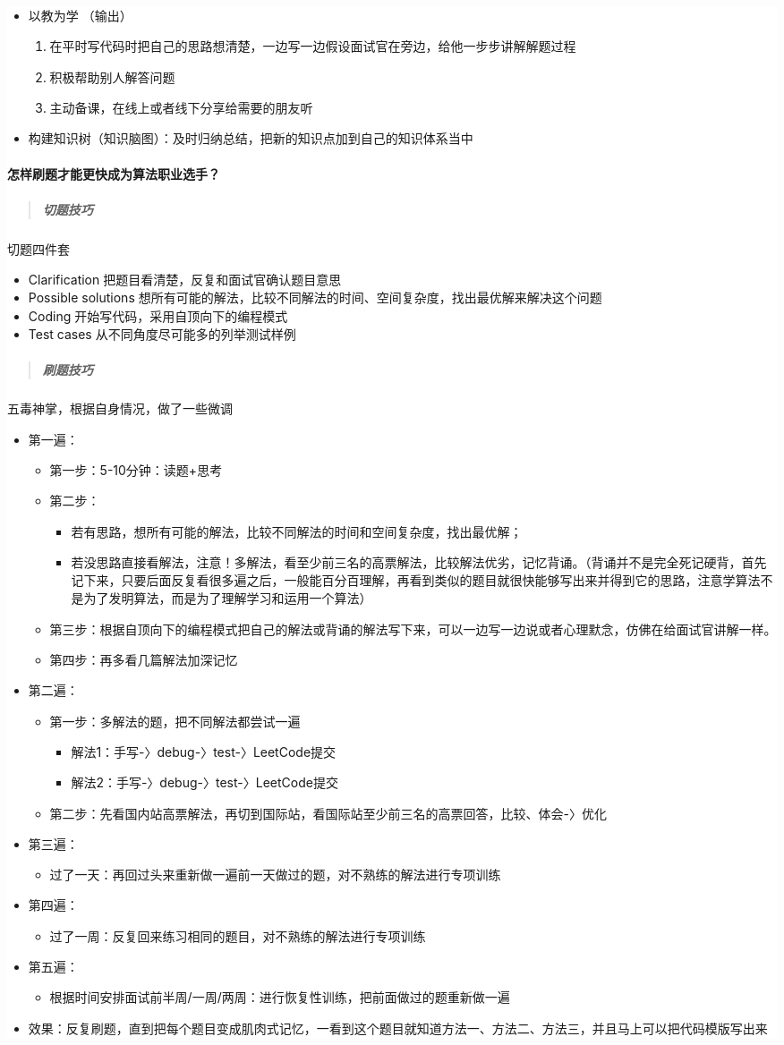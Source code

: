 - 以教为学 （输出）

  1. 在平时写代码时把自己的思路想清楚，一边写一边假设面试官在旁边，给他一步步讲解解题过程

  2. 积极帮助别人解答问题

  3. 主动备课，在线上或者线下分享给需要的朋友听

- 构建知识树（知识脑图）：及时归纳总结，把新的知识点加到自己的知识体系当中

#### 怎样刷题才能更快成为算法职业选手？

> ##### 切题技巧

切题四件套

- Clarification 把题目看清楚，反复和面试官确认题目意思
- Possible solutions 想所有可能的解法，比较不同解法的时间、空间复杂度，找出最优解来解决这个问题
- Coding 开始写代码，采用自顶向下的编程模式
- Test cases 从不同角度尽可能多的列举测试样例

> ##### 刷题技巧

五毒神掌，根据自身情况，做了一些微调

- 第一遍：

  - 第一步：5-10分钟：读题+思考

  - 第二步：

    - 若有思路，想所有可能的解法，比较不同解法的时间和空间复杂度，找出最优解；

    - 若没思路直接看解法，注意！多解法，看至少前三名的高票解法，比较解法优劣，记忆背诵。（背诵并不是完全死记硬背，首先记下来，只要后面反复看很多遍之后，一般能百分百理解，再看到类似的题目就很快能够写出来并得到它的思路，注意学算法不是为了发明算法，而是为了理解学习和运用一个算法）

  - 第三步：根据自顶向下的编程模式把自己的解法或背诵的解法写下来，可以一边写一边说或者心理默念，仿佛在给面试官讲解一样。

  - 第四步：再多看几篇解法加深记忆

- 第二遍：

  - 第一步：多解法的题，把不同解法都尝试一遍

    - 解法1：手写-〉debug-〉test-〉LeetCode提交

    - 解法2：手写-〉debug-〉test-〉LeetCode提交

  - 第二步：先看国内站高票解法，再切到国际站，看国际站至少前三名的高票回答，比较、体会-〉优化

- 第三遍：

  - 过了一天：再回过头来重新做一遍前一天做过的题，对不熟练的解法进行专项训练

- 第四遍：

  - 过了一周：反复回来练习相同的题目，对不熟练的解法进行专项训练

- 第五遍：

  - 根据时间安排面试前半周/一周/两周：进行恢复性训练，把前面做过的题重新做一遍

- 效果：反复刷题，直到把每个题目变成肌肉式记忆，一看到这个题目就知道方法一、方法二、方法三，并且马上可以把代码模版写出来
